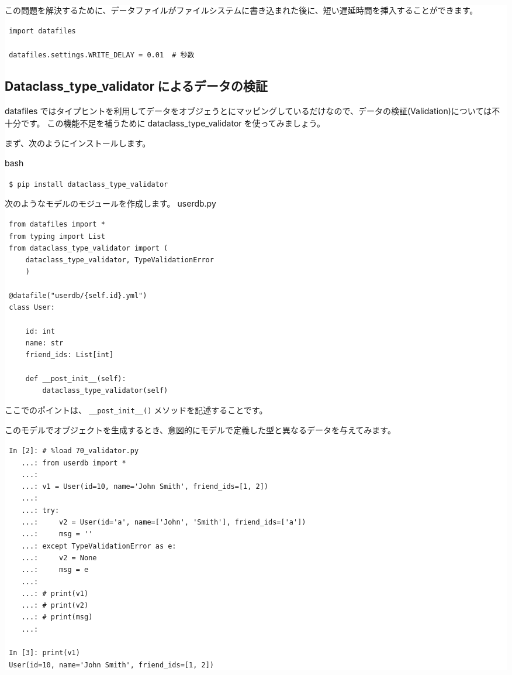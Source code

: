 この問題を解決するために、データファイルがファイルシステムに書き込まれた後に、短い遅延時間を挿入することができます。


```
 import datafiles

 datafiles.settings.WRITE_DELAY = 0.01  # 秒数

```


## Dataclass_type_validator によるデータの検証
datafiles ではタイプヒントを利用してデータをオブジェうとにマッピングしているだけなので、データの検証(Validation)については不十分です。
この機能不足を補うために dataclass_type_validator を使ってみましょう。

まず、次のようにインストールします。

 bash
```
 $ pip install dataclass_type_validator
```

次のようなモデルのモジュールを作成します。
 userdb.py
```
 from datafiles import *
 from typing import List
 from dataclass_type_validator import (
     dataclass_type_validator, TypeValidationError
     )

 @datafile("userdb/{self.id}.yml")
 class User:

     id: int
     name: str
     friend_ids: List[int]

     def __post_init__(self):
         dataclass_type_validator(self)

```

ここでのポイントは、 `__post_init__()` メソッドを記述することです。

このモデルでオブジェクトを生成するとき、意図的にモデルで定義した型と異なるデータを与えてみます。


```
 In [2]: # %load 70_validator.py
    ...: from userdb import *
    ...:
    ...: v1 = User(id=10, name='John Smith', friend_ids=[1, 2])
    ...:
    ...: try:
    ...:     v2 = User(id='a', name=['John', 'Smith'], friend_ids=['a'])
    ...:     msg = ''
    ...: except TypeValidationError as e:
    ...:     v2 = None
    ...:     msg = e
    ...:
    ...: # print(v1)
    ...: # print(v2)
    ...: # print(msg)
    ...:

 In [3]: print(v1)
 User(id=10, name='John Smith', friend_ids=[1, 2])

```
